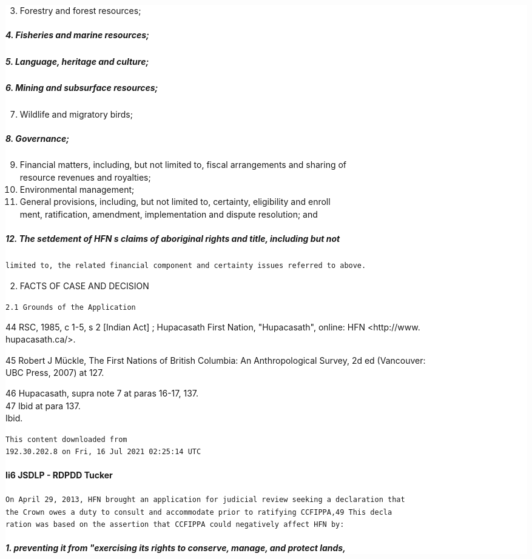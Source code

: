 3. Forestry and forest resources;

##### 4\. Fisheries and marine resources;

##### 5\. Language, heritage and culture;

##### 6\. Mining and subsurface resources;

7. Wildlife and migratory birds;

##### 8\. Governance;

9. Financial matters, including, but not limited to, fiscal arrangements and sharing of  
   resource revenues and royalties;
10. Environmental management;
11. General provisions, including, but not limited to, certainty, eligibility and enroll  
    ment, ratification, amendment, implementation and dispute resolution; and

##### 12\. The setdement of HFN s claims of aboriginal rights and title, including but not

```
limited to, the related financial component and certainty issues referred to above.
```

2. FACTS OF CASE AND DECISION

```
2.1 Grounds of the Application
```

44 RSC, 1985, c 1-5, s 2 \[Indian Act\] ; Hupacasath First Nation, "Hupacasath", online: HFN <http://www.  
hupacasath.ca/>.

45 Robert J Mückle, The First Nations of British Columbia: An Anthropological Survey, 2d ed (Vancouver:  
UBC Press, 2007) at 127.

46 Hupacasath, supra note 7 at paras 16-17, 137.  
47 Ibid at para 137.  
Ibid.

```
This content downloaded from
192.30.202.8 on Fri, 16 Jul 2021 02:25:14 UTC
```

#### Ii6 JSDLP - RDPDD Tucker

```
On April 29, 2013, HFN brought an application for judicial review seeking a declaration that
the Crown owes a duty to consult and accommodate prior to ratifying CCFIPPA,49 This decla
ration was based on the assertion that CCFIPPA could negatively affect HFN by:
```

##### 1\. preventing it from "exercising its rights to conserve, manage, and protect lands,
